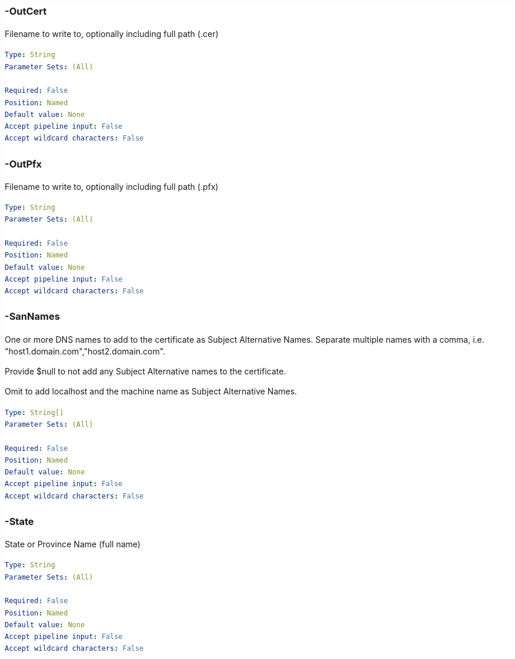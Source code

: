 ### -OutCert
Filename to write to, optionally including full path (.cer)

```yaml
Type: String
Parameter Sets: (All)

Required: False
Position: Named
Default value: None
Accept pipeline input: False
Accept wildcard characters: False
```

### -OutPfx
Filename to write to, optionally including full path (.pfx)

```yaml
Type: String
Parameter Sets: (All)

Required: False
Position: Named
Default value: None
Accept pipeline input: False
Accept wildcard characters: False
```

### -SanNames
One or more DNS names to add to the certificate as Subject Alternative Names. Separate multiple names with a comma, i.e. "host1.domain.com","host2.domain.com".

Provide $null to not add any Subject Alternative names to the certificate.

Omit to add localhost and the machine name as Subject Alternative Names.

```yaml
Type: String[]
Parameter Sets: (All)

Required: False
Position: Named
Default value: None
Accept pipeline input: False
Accept wildcard characters: False
```

### -State
State or Province Name (full name)

```yaml
Type: String
Parameter Sets: (All)

Required: False
Position: Named
Default value: None
Accept pipeline input: False
Accept wildcard characters: False
```
